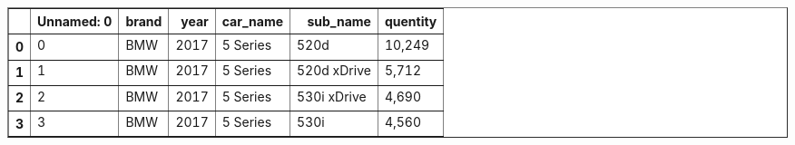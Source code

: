 <div>
<style scoped>
    .dataframe tbody tr th:only-of-type {
        vertical-align: middle;
    }

    .dataframe tbody tr th {
        vertical-align: top;
    }

    .dataframe thead th {
        text-align: right;
    }
</style>
<table border="1" class="dataframe">
  <thead>
    <tr style="text-align: right;">
      <th></th>
      <th>Unnamed: 0</th>
      <th>brand</th>
      <th>year</th>
      <th>car_name</th>
      <th>sub_name</th>
      <th>quentity</th>
    </tr>
  </thead>
  <tbody>
    <tr>
      <th>0</th>
      <td>0</td>
      <td>BMW</td>
      <td>2017</td>
      <td>5 Series</td>
      <td>520d</td>
      <td>10,249</td>
    </tr>
    <tr>
      <th>1</th>
      <td>1</td>
      <td>BMW</td>
      <td>2017</td>
      <td>5 Series</td>
      <td>520d xDrive</td>
      <td>5,712</td>
    </tr>
    <tr>
      <th>2</th>
      <td>2</td>
      <td>BMW</td>
      <td>2017</td>
      <td>5 Series</td>
      <td>530i xDrive</td>
      <td>4,690</td>
    </tr>
    <tr>
      <th>3</th>
      <td>3</td>
      <td>BMW</td>
      <td>2017</td>
      <td>5 Series</td>
      <td>530i</td>
      <td>4,560</td>
    </tr>
    <tr>